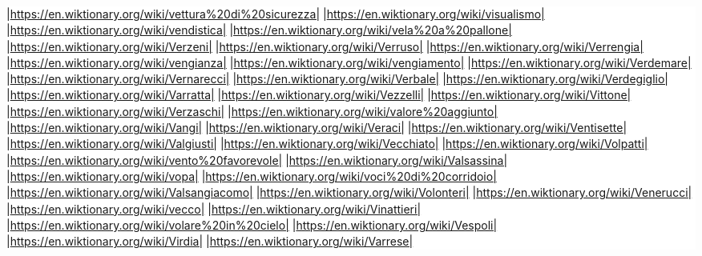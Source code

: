 |https://en.wiktionary.org/wiki/vettura%20di%20sicurezza|
|https://en.wiktionary.org/wiki/visualismo|
|https://en.wiktionary.org/wiki/vendistica|
|https://en.wiktionary.org/wiki/vela%20a%20pallone|
|https://en.wiktionary.org/wiki/Verzeni|
|https://en.wiktionary.org/wiki/Verruso|
|https://en.wiktionary.org/wiki/Verrengia|
|https://en.wiktionary.org/wiki/vengianza|
|https://en.wiktionary.org/wiki/vengiamento|
|https://en.wiktionary.org/wiki/Verdemare|
|https://en.wiktionary.org/wiki/Vernarecci|
|https://en.wiktionary.org/wiki/Verbale|
|https://en.wiktionary.org/wiki/Verdegiglio|
|https://en.wiktionary.org/wiki/Varratta|
|https://en.wiktionary.org/wiki/Vezzelli|
|https://en.wiktionary.org/wiki/Vittone|
|https://en.wiktionary.org/wiki/Verzaschi|
|https://en.wiktionary.org/wiki/valore%20aggiunto|
|https://en.wiktionary.org/wiki/Vangi|
|https://en.wiktionary.org/wiki/Veraci|
|https://en.wiktionary.org/wiki/Ventisette|
|https://en.wiktionary.org/wiki/Valgiusti|
|https://en.wiktionary.org/wiki/Vecchiato|
|https://en.wiktionary.org/wiki/Volpatti|
|https://en.wiktionary.org/wiki/vento%20favorevole|
|https://en.wiktionary.org/wiki/Valsassina|
|https://en.wiktionary.org/wiki/vopa|
|https://en.wiktionary.org/wiki/voci%20di%20corridoio|
|https://en.wiktionary.org/wiki/Valsangiacomo|
|https://en.wiktionary.org/wiki/Volonteri|
|https://en.wiktionary.org/wiki/Venerucci|
|https://en.wiktionary.org/wiki/vecco|
|https://en.wiktionary.org/wiki/Vinattieri|
|https://en.wiktionary.org/wiki/volare%20in%20cielo|
|https://en.wiktionary.org/wiki/Vespoli|
|https://en.wiktionary.org/wiki/Virdia|
|https://en.wiktionary.org/wiki/Varrese|